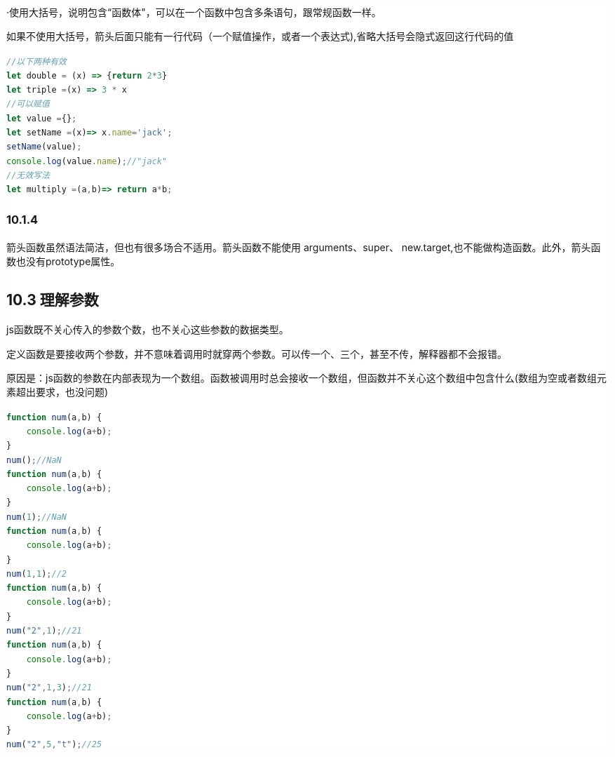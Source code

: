 ·使用大括号，说明包含“函数体"，可以在一个函数中包含多条语句，跟常规函数一样。

如果不使用大括号，箭头后面只能有一行代码（一个赋值操作，或者一个表达式),省略大括号会隐式返回这行代码的值

```js
//以下两种有效
let double = (x) => {return 2*3}
let triple =(x) => 3 * x
//可以赋值
let value ={};
let setName =(x)=> x.name='jack';
setName(value);
console.log(value.name);//"jack"
//无效写法
let multiply =(a,b)=> return a*b;
```

### 10.1.4

箭头函数虽然语法简洁，但也有很多场合不适用。箭头函数不能使用 arguments、super、 new.target,也不能做构造函数。此外，箭头函数也没有prototype属性。

## 10.3 理解参数

js函数既不关心传入的参数个数，也不关心这些参数的数据类型。

定义函数是要接收两个参数，并不意味着调用时就穿两个参数。可以传一个、三个，甚至不传，解释器都不会报错。

原因是：js函数的参数在内部表现为一个数组。函数被调用时总会接收一个数组，但函数并不关心这个数组中包含什么(数组为空或者数组元素超出要求，也没问题)

```js
function num(a,b) {
    console.log(a+b);
}
num();//NaN
function num(a,b) {
    console.log(a+b);
}
num(1);//NaN
function num(a,b) {
    console.log(a+b);
}
num(1,1);//2
function num(a,b) {
    console.log(a+b);
}
num("2",1);//21
function num(a,b) {
    console.log(a+b);
}
num("2",1,3);//21
function num(a,b) {
    console.log(a+b);
}
num("2",5,"t");//25
```
